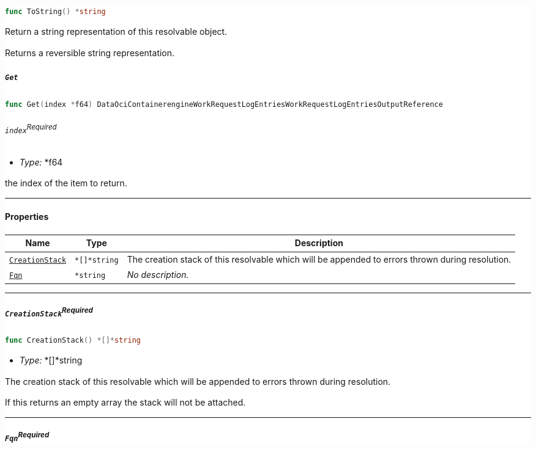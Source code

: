 ```go
func ToString() *string
```

Return a string representation of this resolvable object.

Returns a reversible string representation.

##### `Get` <a name="Get" id="rhizo-co-terraform-provider-oci.dataOciContainerengineWorkRequestLogEntries.DataOciContainerengineWorkRequestLogEntriesWorkRequestLogEntriesList.get"></a>

```go
func Get(index *f64) DataOciContainerengineWorkRequestLogEntriesWorkRequestLogEntriesOutputReference
```

###### `index`<sup>Required</sup> <a name="index" id="rhizo-co-terraform-provider-oci.dataOciContainerengineWorkRequestLogEntries.DataOciContainerengineWorkRequestLogEntriesWorkRequestLogEntriesList.get.parameter.index"></a>

- *Type:* *f64

the index of the item to return.

---


#### Properties <a name="Properties" id="Properties"></a>

| **Name** | **Type** | **Description** |
| --- | --- | --- |
| <code><a href="#rhizo-co-terraform-provider-oci.dataOciContainerengineWorkRequestLogEntries.DataOciContainerengineWorkRequestLogEntriesWorkRequestLogEntriesList.property.creationStack">CreationStack</a></code> | <code>*[]*string</code> | The creation stack of this resolvable which will be appended to errors thrown during resolution. |
| <code><a href="#rhizo-co-terraform-provider-oci.dataOciContainerengineWorkRequestLogEntries.DataOciContainerengineWorkRequestLogEntriesWorkRequestLogEntriesList.property.fqn">Fqn</a></code> | <code>*string</code> | *No description.* |

---

##### `CreationStack`<sup>Required</sup> <a name="CreationStack" id="rhizo-co-terraform-provider-oci.dataOciContainerengineWorkRequestLogEntries.DataOciContainerengineWorkRequestLogEntriesWorkRequestLogEntriesList.property.creationStack"></a>

```go
func CreationStack() *[]*string
```

- *Type:* *[]*string

The creation stack of this resolvable which will be appended to errors thrown during resolution.

If this returns an empty array the stack will not be attached.

---

##### `Fqn`<sup>Required</sup> <a name="Fqn" id="rhizo-co-terraform-provider-oci.dataOciContainerengineWorkRequestLogEntries.DataOciContainerengineWorkRequestLogEntriesWorkRequestLogEntriesList.property.fqn"></a>
